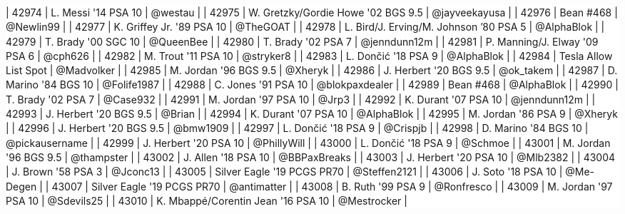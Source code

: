 | 42974 |  L. Messi &#039;14 PSA 10 | \@westau |
| 42975 |  W. Gretzky/Gordie Howe &#039;02 BGS 9.5 | \@jayveekayusa |
| 42976 |  Bean #468 | \@Newlin99 |
| 42977 |  K. Griffey Jr. &#039;89 PSA 10 | \@TheGOAT |
| 42978 |  L. Bird/J. Erving/M. Johnson ’80 PSA 5 | \@AlphaBlok |
| 42979 |  T. Brady &#039;00 SGC 10 | \@QueenBee |
| 42980 |  T. Brady &#039;02 PSA 7 | \@jenndunn12m |
| 42981 |  P. Manning/J. Elway &#039;09 PSA 6 | \@cph626 |
| 42982 |  M. Trout &#039;11 PSA 10 | \@stryker8 |
| 42983 |  L. Dončić &#039;18 PSA 9 | \@AlphaBlok |
| 42984 |  Tesla Allow List Spot | \@Madvolker |
| 42985 |  M. Jordan &#039;96 BGS 9.5 | \@Xheryk |
| 42986 |  J. Herbert &#039;20 BGS 9.5 | \@ok_takem |
| 42987 |  D. Marino &#039;84 BGS 10 | \@Folife1987 |
| 42988 |  C. Jones &#039;91 PSA 10 | \@blokpaxdealer |
| 42989 |  Bean #468 | \@AlphaBlok |
| 42990 |  T. Brady &#039;02 PSA 7 | \@Case932 |
| 42991 |  M. Jordan &#039;97 PSA 10 | \@Jrp3 |
| 42992 |  K. Durant &#039;07 PSA 10 | \@jenndunn12m |
| 42993 |  J. Herbert &#039;20 BGS 9.5 | \@Brian |
| 42994 |  K. Durant &#039;07 PSA 10 | \@AlphaBlok |
| 42995 |  M. Jordan &#039;86 PSA 9 | \@Xheryk |
| 42996 |  J. Herbert &#039;20 BGS 9.5 | \@bmw1909 |
| 42997 |  L. Dončić &#039;18 PSA 9 | \@Crispjb |
| 42998 |  D. Marino &#039;84 BGS 10 | \@pickausername |
| 42999 |  J. Herbert &#039;20 PSA 10 | \@PhillyWill |
| 43000 |  L. Dončić &#039;18 PSA 9 | \@Schmoe |
| 43001 |  M. Jordan &#039;96 BGS 9.5 | \@thampster |
| 43002 |  J. Allen &#039;18 PSA 10 | \@BBPaxBreaks |
| 43003 |  J. Herbert &#039;20 PSA 10 | \@Mlb2382 |
| 43004 |  J. Brown &#039;58 PSA 3 | \@Jconc13 |
| 43005 |  Silver Eagle &#039;19 PCGS PR70 | \@Steffen2121 |
| 43006 |  J. Soto &#039;18 PSA 10 | \@Me-Degen |
| 43007 |  Silver Eagle &#039;19 PCGS PR70 | \@antimatter |
| 43008 |  B. Ruth &#039;99 PSA 9 | \@Ronfresco |
| 43009 |  M. Jordan &#039;97 PSA 10 | \@Sdevils25 |
| 43010 |  K. Mbappé/Corentin Jean &#039;16 PSA 10 | \@Mestrocker |